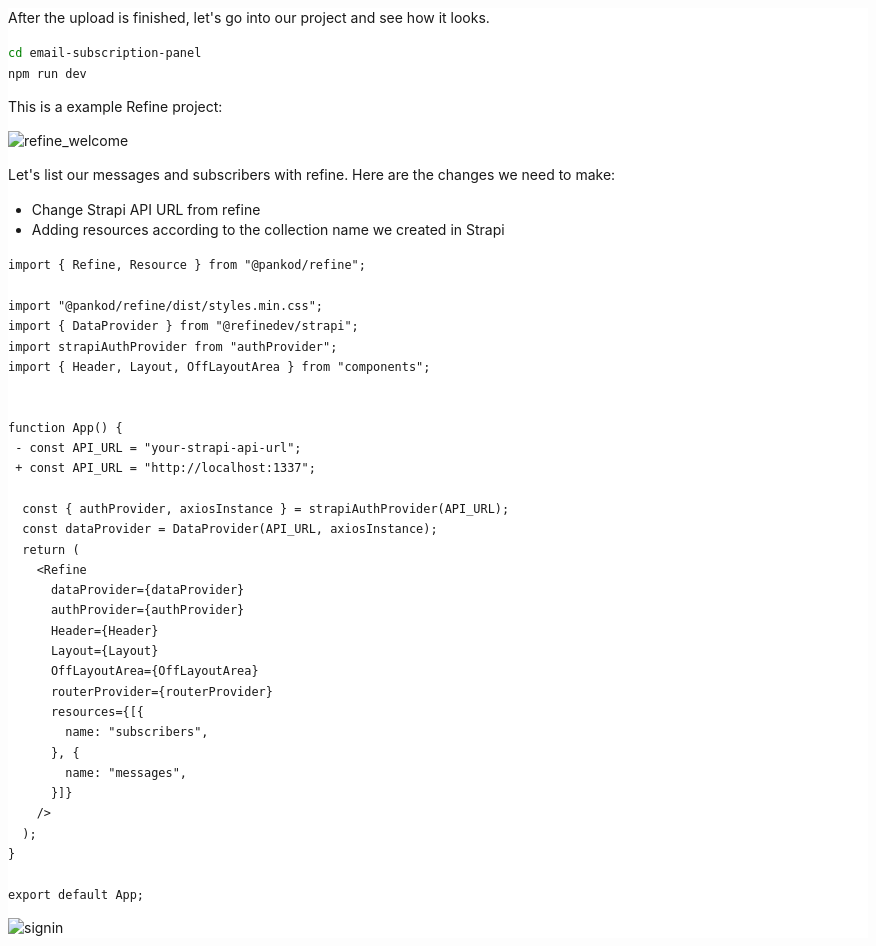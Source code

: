 After the upload is finished, let's go into our project and see how it looks.

```bash
cd email-subscription-panel
npm run dev
```

This is a example Refine project:

<img src="https://refine.ams3.cdn.digitaloceanspaces.com/blog/2021-10-25-mail-subscription-with-refine/refine_welcome.png" alt="refine_welcome" />
<br />

Let's list our messages and subscribers with refine. Here are the changes we need to make:

- Change Strapi API URL from refine
- Adding resources according to the collection name we created in Strapi

```tsx title="App.tsx"
import { Refine, Resource } from "@pankod/refine";

import "@pankod/refine/dist/styles.min.css";
import { DataProvider } from "@refinedev/strapi";
import strapiAuthProvider from "authProvider";
import { Header, Layout, OffLayoutArea } from "components";


function App() {
 - const API_URL = "your-strapi-api-url";
 + const API_URL = "http://localhost:1337";

  const { authProvider, axiosInstance } = strapiAuthProvider(API_URL);
  const dataProvider = DataProvider(API_URL, axiosInstance);
  return (
    <Refine
      dataProvider={dataProvider}
      authProvider={authProvider}
      Header={Header}
      Layout={Layout}
      OffLayoutArea={OffLayoutArea}
      routerProvider={routerProvider}
      resources={[{
        name: "subscribers",
      }, {
        name: "messages",
      }]}
    />
  );
}

export default App;

```

<img src="https://refine.ams3.cdn.digitaloceanspaces.com/blog/2021-10-25-mail-subscription-with-refine/signin.png" alt="signin" />
<br />
